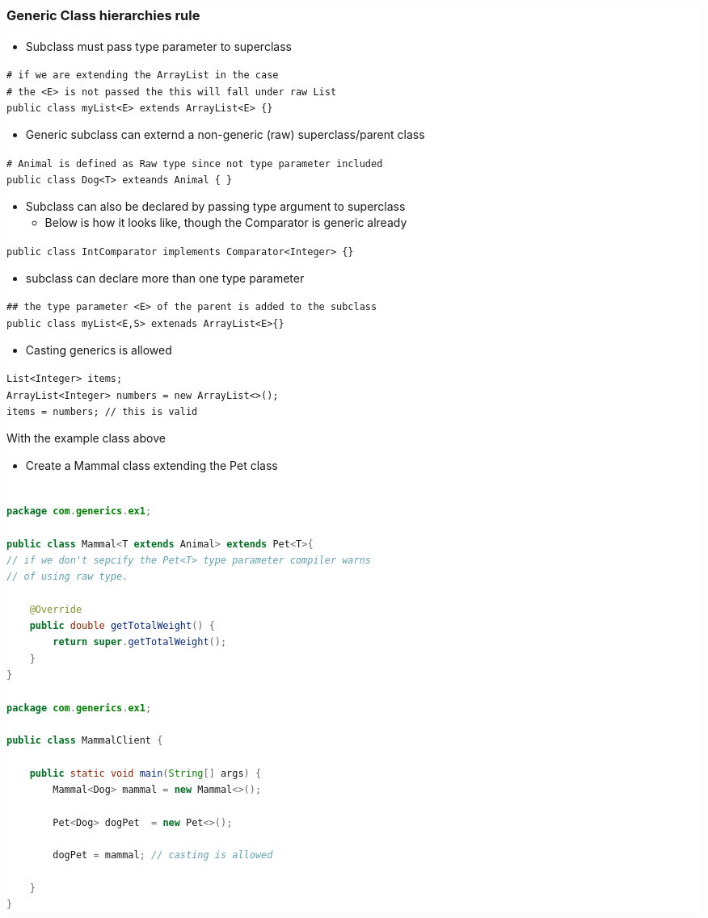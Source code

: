 
 ### Generic Class hierarchies rule

 - Subclass must pass type parameter to superclass
```
# if we are extending the ArrayList in the case
# the <E> is not passed the this will fall under raw List
public class myList<E> extends ArrayList<E> {}
```

- Generic subclass can externd a non-generic (raw) superclass/parent class
  
```
# Animal is defined as Raw type since not type parameter included
public class Dog<T> exteands Animal { }
```
- Subclass can also be declared by passing type argument to superclass
  - Below is how it looks like, though the Comparator is generic already
```
public class IntComparator implements Comparator<Integer> {}
```

- subclass can declare more than one type parameter

```
## the type parameter <E> of the parent is added to the subclass
public class myList<E,S> extenads ArrayList<E>{}
```

- Casting generics is allowed

```
List<Integer> items;
ArrayList<Integer> numbers = new ArrayList<>();
items = numbers; // this is valid
```

With the example class above
  - Create a Mammal class extending the Pet class
```java

package com.generics.ex1;

public class Mammal<T extends Animal> extends Pet<T>{
// if we don't sepcify the Pet<T> type parameter compiler warns
// of using raw type.

    @Override
    public double getTotalWeight() {
        return super.getTotalWeight();
    }
}

package com.generics.ex1;

public class MammalClient {

    public static void main(String[] args) {
        Mammal<Dog> mammal = new Mammal<>();

        Pet<Dog> dogPet  = new Pet<>();

        dogPet = mammal; // casting is allowed

    }
}

```
